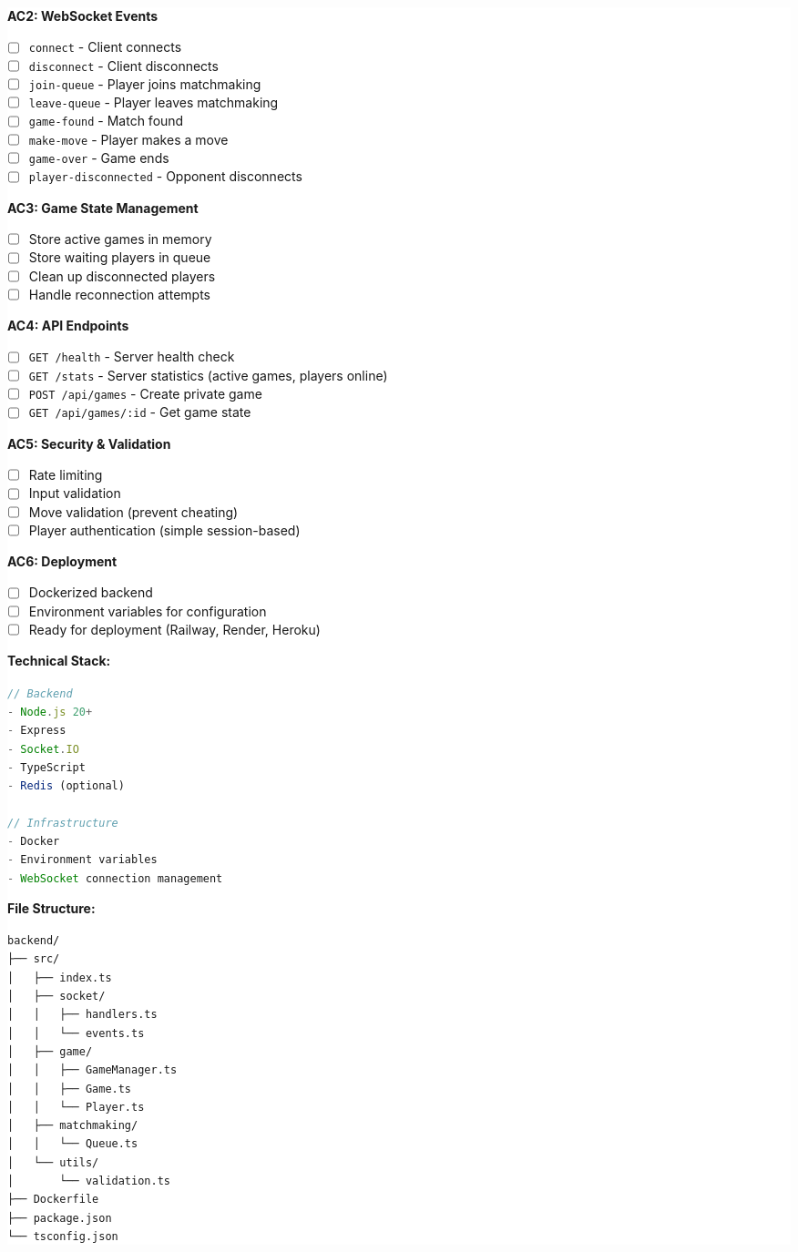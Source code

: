 **AC2: WebSocket Events**
- [ ] `connect` - Client connects
- [ ] `disconnect` - Client disconnects
- [ ] `join-queue` - Player joins matchmaking
- [ ] `leave-queue` - Player leaves matchmaking
- [ ] `game-found` - Match found
- [ ] `make-move` - Player makes a move
- [ ] `game-over` - Game ends
- [ ] `player-disconnected` - Opponent disconnects

**AC3: Game State Management**
- [ ] Store active games in memory
- [ ] Store waiting players in queue
- [ ] Clean up disconnected players
- [ ] Handle reconnection attempts

**AC4: API Endpoints**
- [ ] `GET /health` - Server health check
- [ ] `GET /stats` - Server statistics (active games, players online)
- [ ] `POST /api/games` - Create private game
- [ ] `GET /api/games/:id` - Get game state

**AC5: Security & Validation**
- [ ] Rate limiting
- [ ] Input validation
- [ ] Move validation (prevent cheating)
- [ ] Player authentication (simple session-based)

**AC6: Deployment**
- [ ] Dockerized backend
- [ ] Environment variables for configuration
- [ ] Ready for deployment (Railway, Render, Heroku)

**Technical Stack:**
```javascript
// Backend
- Node.js 20+
- Express
- Socket.IO
- TypeScript
- Redis (optional)

// Infrastructure
- Docker
- Environment variables
- WebSocket connection management
```

**File Structure:**
```
backend/
├── src/
│   ├── index.ts
│   ├── socket/
│   │   ├── handlers.ts
│   │   └── events.ts
│   ├── game/
│   │   ├── GameManager.ts
│   │   ├── Game.ts
│   │   └── Player.ts
│   ├── matchmaking/
│   │   └── Queue.ts
│   └── utils/
│       └── validation.ts
├── Dockerfile
├── package.json
└── tsconfig.json
```